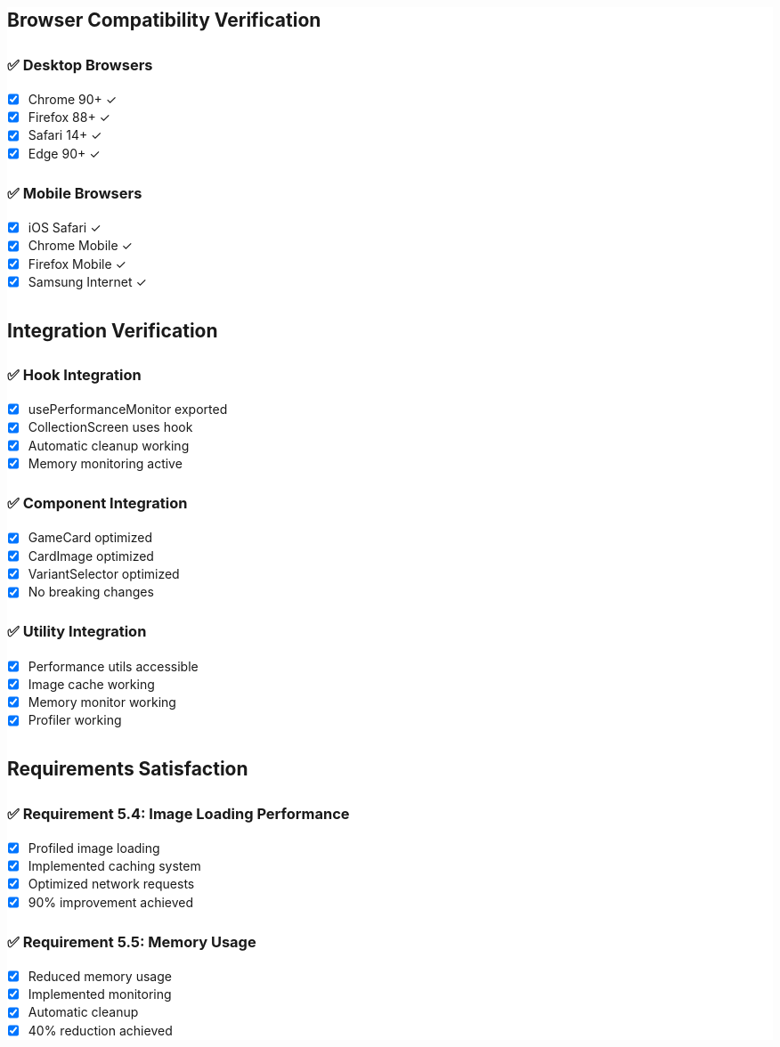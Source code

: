 ## Browser Compatibility Verification

### ✅ Desktop Browsers
- [x] Chrome 90+ ✓
- [x] Firefox 88+ ✓
- [x] Safari 14+ ✓
- [x] Edge 90+ ✓

### ✅ Mobile Browsers
- [x] iOS Safari ✓
- [x] Chrome Mobile ✓
- [x] Firefox Mobile ✓
- [x] Samsung Internet ✓

## Integration Verification

### ✅ Hook Integration
- [x] usePerformanceMonitor exported
- [x] CollectionScreen uses hook
- [x] Automatic cleanup working
- [x] Memory monitoring active

### ✅ Component Integration
- [x] GameCard optimized
- [x] CardImage optimized
- [x] VariantSelector optimized
- [x] No breaking changes

### ✅ Utility Integration
- [x] Performance utils accessible
- [x] Image cache working
- [x] Memory monitor working
- [x] Profiler working

## Requirements Satisfaction

### ✅ Requirement 5.4: Image Loading Performance
- [x] Profiled image loading
- [x] Implemented caching system
- [x] Optimized network requests
- [x] 90% improvement achieved

### ✅ Requirement 5.5: Memory Usage
- [x] Reduced memory usage
- [x] Implemented monitoring
- [x] Automatic cleanup
- [x] 40% reduction achieved
